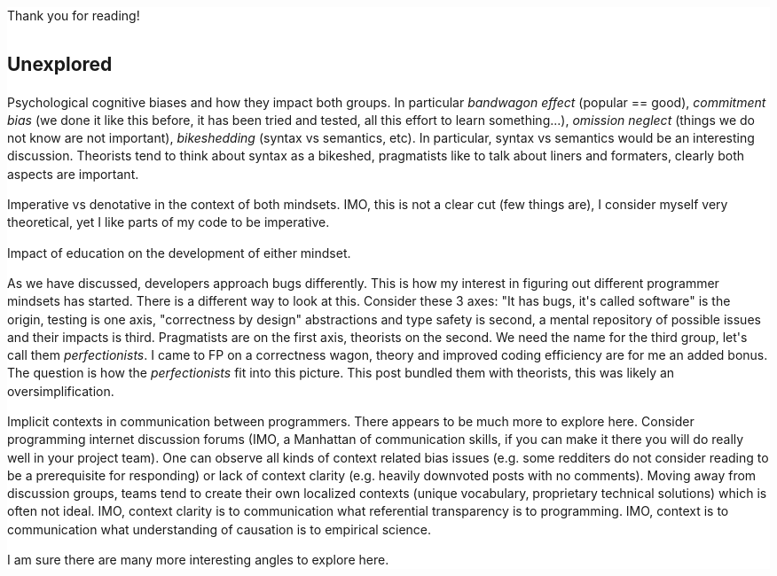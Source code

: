 Thank you for reading!   

## Unexplored

Psychological cognitive biases and how they impact both groups. In particular _bandwagon effect_ (popular == good), _commitment bias_ (we done it like this before, it has been tried and tested, all this effort to learn something...), _omission neglect_ (things we do not know are not important), _bikeshedding_ (syntax vs semantics, etc). 
In particular, syntax vs semantics would be an interesting discussion.  Theorists tend to think about syntax as a bikeshed, pragmatists like to talk about liners and formaters, clearly both aspects are important.  

Imperative vs denotative in the context of both mindsets.  IMO, this is not a clear cut (few things are), I consider myself very theoretical, yet I like parts of my code to be imperative.  

Impact of education on the development of either mindset.  

As we have discussed, developers approach bugs differently. This is how my interest in figuring out different programmer mindsets has started. There is a different way to look at this. Consider these 3 axes: "It has bugs, it's called software" is the origin, testing is one axis, 
"correctness by design" abstractions and type safety is second, a mental repository of 
possible issues and their impacts is third.  Pragmatists are on the first axis, theorists on the second.  We need the name for the
third group, let's call them _perfectionists_. I came to FP on a correctness wagon, theory and improved coding efficiency are for me an added bonus. The question is how the _perfectionists_ fit into this picture.  This post bundled them with theorists, this was likely an oversimplification. 

Implicit contexts in communication between programmers. There appears to be much more to explore here. Consider programming internet discussion forums (IMO, a Manhattan of communication skills, if you can make it there you will do really well in your project team).  One can observe all kinds of context related bias issues (e.g. some redditers do not consider reading to be a prerequisite for responding) or lack of context clarity (e.g. heavily downvoted posts with no comments). 
Moving away from discussion groups, teams tend to create their own localized contexts (unique vocabulary, proprietary technical solutions) which is often not ideal.  IMO, context clarity is to communication what referential transparency is to programming.  IMO, context is to communication what understanding of causation is to empirical science. 

I am sure there are many more interesting angles to explore here. 
